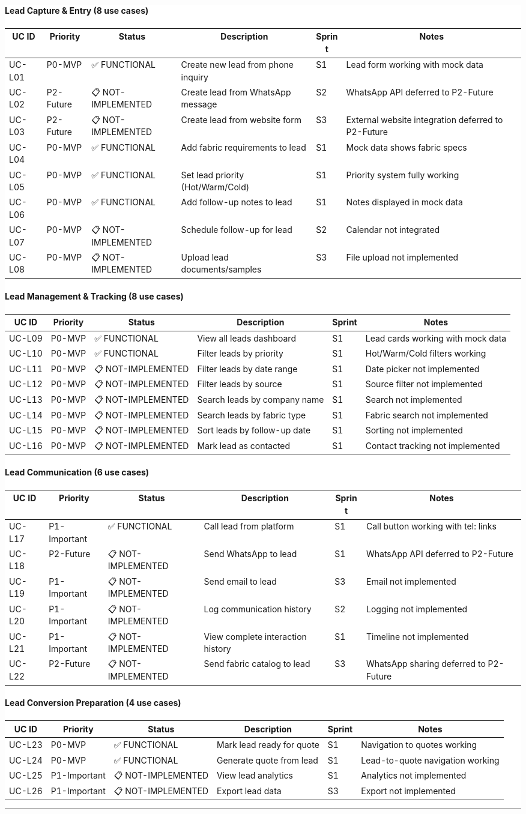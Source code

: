 #### **Lead Capture & Entry (8 use cases)**
| UC ID | Priority | Status | Description | Sprint | Notes |
|-------|----------|--------|-------------|---------|-------|
| UC-L01 | P0-MVP | ✅ FUNCTIONAL | Create new lead from phone inquiry | S1 | Lead form working with mock data |
| UC-L02 | P2-Future | 📋 NOT-IMPLEMENTED | Create lead from WhatsApp message | S2 | WhatsApp API deferred to P2-Future |
| UC-L03 | P2-Future | 📋 NOT-IMPLEMENTED | Create lead from website form | S3 | External website integration deferred to P2-Future |
| UC-L04 | P0-MVP | ✅ FUNCTIONAL | Add fabric requirements to lead | S1 | Mock data shows fabric specs |
| UC-L05 | P0-MVP | ✅ FUNCTIONAL | Set lead priority (Hot/Warm/Cold) | S1 | Priority system fully working |
| UC-L06 | P0-MVP | ✅ FUNCTIONAL | Add follow-up notes to lead | S1 | Notes displayed in mock data |
| UC-L07 | P0-MVP | 📋 NOT-IMPLEMENTED | Schedule follow-up for lead | S2 | Calendar not integrated |
| UC-L08 | P0-MVP | 📋 NOT-IMPLEMENTED | Upload lead documents/samples | S3 | File upload not implemented |

#### **Lead Management & Tracking (8 use cases)**  
| UC ID | Priority | Status | Description | Sprint | Notes |
|-------|----------|--------|-------------|---------|-------|
| UC-L09 | P0-MVP | ✅ FUNCTIONAL | View all leads dashboard | S1 | Lead cards working with mock data |
| UC-L10 | P0-MVP | ✅ FUNCTIONAL | Filter leads by priority | S1 | Hot/Warm/Cold filters working |
| UC-L11 | P0-MVP | 📋 NOT-IMPLEMENTED | Filter leads by date range | S1 | Date picker not implemented |
| UC-L12 | P0-MVP | 📋 NOT-IMPLEMENTED | Filter leads by source | S1 | Source filter not implemented |
| UC-L13 | P0-MVP | 📋 NOT-IMPLEMENTED | Search leads by company name | S1 | Search not implemented |
| UC-L14 | P0-MVP | 📋 NOT-IMPLEMENTED | Search leads by fabric type | S1 | Fabric search not implemented |
| UC-L15 | P0-MVP | 📋 NOT-IMPLEMENTED | Sort leads by follow-up date | S1 | Sorting not implemented |
| UC-L16 | P0-MVP | 📋 NOT-IMPLEMENTED | Mark lead as contacted | S1 | Contact tracking not implemented |

#### **Lead Communication (6 use cases)**
| UC ID | Priority | Status | Description | Sprint | Notes |
|-------|----------|--------|-------------|---------|-------|
| UC-L17 | P1-Important | ✅ FUNCTIONAL | Call lead from platform | S1 | Call button working with tel: links |
| UC-L18 | P2-Future | 📋 NOT-IMPLEMENTED | Send WhatsApp to lead | S1 | WhatsApp API deferred to P2-Future |
| UC-L19 | P1-Important | 📋 NOT-IMPLEMENTED | Send email to lead | S3 | Email not implemented |
| UC-L20 | P1-Important | 📋 NOT-IMPLEMENTED | Log communication history | S2 | Logging not implemented |
| UC-L21 | P1-Important | 📋 NOT-IMPLEMENTED | View complete interaction history | S1 | Timeline not implemented |
| UC-L22 | P2-Future | 📋 NOT-IMPLEMENTED | Send fabric catalog to lead | S3 | WhatsApp sharing deferred to P2-Future |

#### **Lead Conversion Preparation (4 use cases)**
| UC ID | Priority | Status | Description | Sprint | Notes |
|-------|----------|--------|-------------|---------|-------|
| UC-L23 | P0-MVP | ✅ FUNCTIONAL | Mark lead ready for quote | S1 | Navigation to quotes working |
| UC-L24 | P0-MVP | ✅ FUNCTIONAL | Generate quote from lead | S1 | Lead-to-quote navigation working |
| UC-L25 | P1-Important | 📋 NOT-IMPLEMENTED | View lead analytics | S1 | Analytics not implemented |
| UC-L26 | P1-Important | 📋 NOT-IMPLEMENTED | Export lead data | S3 | Export not implemented |

---